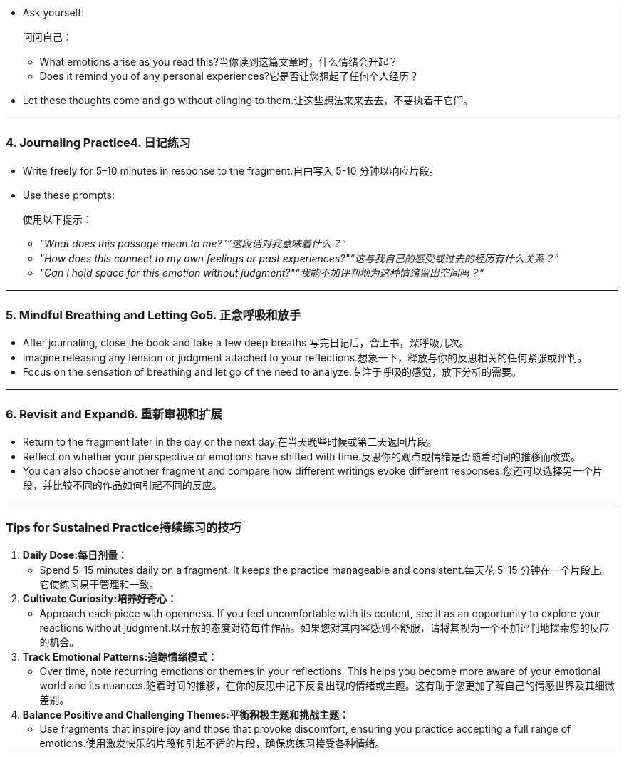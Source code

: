    - Ask yourself:

     问问自己：

     - What emotions arise as you read this?当你读到这篇文章时，什么情绪会升起？
     - Does it remind you of any personal experiences?它是否让您想起了任何个人经历？

   - Let these thoughts come and go without clinging to them.让这些想法来来去去，不要执着于它们。

------

### **4. Journaling Practice4. 日记练习**

- Write freely for 5–10 minutes in response to the fragment.自由写入 5-10 分钟以响应片段。

- Use these prompts:

  使用以下提示：

  - *"What does this passage mean to me?"“这段话对我意味着什么？”*
  - *"How does this connect to my own feelings or past experiences?"“这与我自己的感受或过去的经历有什么关系？”*
  - *"Can I hold space for this emotion without judgment?"“我能不加评判地为这种情绪留出空间吗？”*

------

### **5. Mindful Breathing and Letting Go5. 正念呼吸和放手**

- After journaling, close the book and take a few deep breaths.写完日记后，合上书，深呼吸几次。
- Imagine releasing any tension or judgment attached to your reflections.想象一下，释放与你的反思相关的任何紧张或评判。
- Focus on the sensation of breathing and let go of the need to analyze.专注于呼吸的感觉，放下分析的需要。

------

### **6. Revisit and Expand6. 重新审视和扩展**

- Return to the fragment later in the day or the next day.在当天晚些时候或第二天返回片段。
- Reflect on whether your perspective or emotions have shifted with time.反思你的观点或情绪是否随着时间的推移而改变。
- You can also choose another fragment and compare how different writings evoke different responses.您还可以选择另一个片段，并比较不同的作品如何引起不同的反应。

------

### **Tips for Sustained Practice持续练习的技巧**

1. **Daily Dose:每日剂量：**
   - Spend 5–15 minutes daily on a fragment. It keeps the practice manageable and consistent.每天花 5-15 分钟在一个片段上。它使练习易于管理和一致。
2. **Cultivate Curiosity:培养好奇心：**
   - Approach each piece with openness. If you feel uncomfortable with its content, see it as an opportunity to explore your reactions without judgment.以开放的态度对待每件作品。如果您对其内容感到不舒服，请将其视为一个不加评判地探索您的反应的机会。
3. **Track Emotional Patterns:追踪情绪模式：**
   - Over time, note recurring emotions or themes in your reflections. This helps you become more aware of your emotional world and its nuances.随着时间的推移，在你的反思中记下反复出现的情绪或主题。这有助于您更加了解自己的情感世界及其细微差别。
4. **Balance Positive and Challenging Themes:平衡积极主题和挑战主题：**
   - Use fragments that inspire joy and those that provoke discomfort, ensuring you practice accepting a full range of emotions.使用激发快乐的片段和引起不适的片段，确保您练习接受各种情绪。
